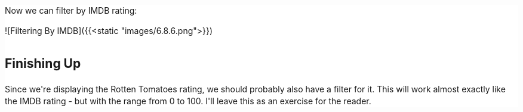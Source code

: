 Now we can filter by IMDB rating:

![Filtering By IMDB]({{<static "images/6.8.6.png">}})

## Finishing Up

Since we're displaying the Rotten Tomatoes rating, we should probably also have a filter for it.  This will work almost exactly like the IMDB rating - but with the range from 0 to 100.  I'll leave this as an exercise for the reader.
